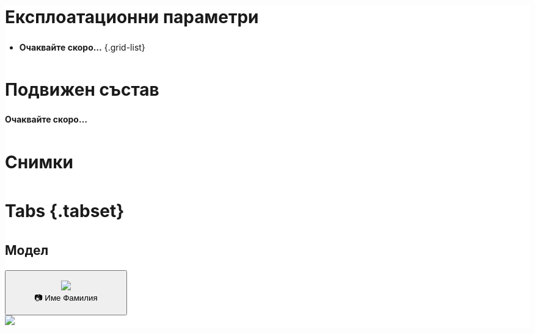 
# Експлоатационни параметри

- **Очаквайте скоро…**
{.grid-list}

# **Подвижен състав**

**Очаквайте скоро…**

# Снимки
  
# Tabs {.tabset}


 ## Mодел
 
  
<div class="dropdown"><button class="imgbtn"><figure><img src="https://media.istockphoto.com/id/1221240925/vector/coming-soon-lettering-coming-soon-for-promotion-advertisement-sale-marketing.jpg?s=612x612&w=0&k=20&c=RZPMOqmoyOwEEQfjnWm8_j-G1Ht2TBRxshHNR0nn96o=" height="200px"><figcaption>📷 Име Фамилия</figcaption></figure></button><div class="dropdown-content"><a href="https://www.flickr.com/photos/196863628@N07/52480156032" target="_blank" title="2747"> <img src="https://media.istockphoto.com/id/1221240925/vector/coming-soon-lettering-coming-soon-for-promotion-advertisement-sale-marketing.jpg?s=612x612&w=0&k=20&c=RZPMOqmoyOwEEQfjnWm8_j-G1Ht2TBRxshHNR0nn96o=" width="100%"></a></div></div>
